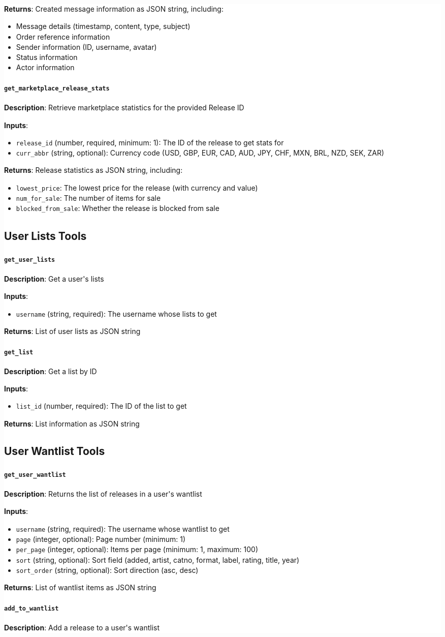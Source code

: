 **Returns**: Created message information as JSON string, including:
- Message details (timestamp, content, type, subject)
- Order reference information
- Sender information (ID, username, avatar)
- Status information
- Actor information

#### `get_marketplace_release_stats`
**Description**: Retrieve marketplace statistics for the provided Release ID

**Inputs**:
- `release_id` (number, required, minimum: 1): The ID of the release to get stats for
- `curr_abbr` (string, optional): Currency code (USD, GBP, EUR, CAD, AUD, JPY, CHF, MXN, BRL, NZD, SEK, ZAR)

**Returns**: Release statistics as JSON string, including:
- `lowest_price`: The lowest price for the release (with currency and value)
- `num_for_sale`: The number of items for sale
- `blocked_from_sale`: Whether the release is blocked from sale

## User Lists Tools

#### `get_user_lists`
**Description**: Get a user's lists

**Inputs**:
- `username` (string, required): The username whose lists to get

**Returns**: List of user lists as JSON string

#### `get_list`
**Description**: Get a list by ID

**Inputs**:
- `list_id` (number, required): The ID of the list to get

**Returns**: List information as JSON string

## User Wantlist Tools

#### `get_user_wantlist`
**Description**: Returns the list of releases in a user's wantlist

**Inputs**:
- `username` (string, required): The username whose wantlist to get
- `page` (integer, optional): Page number (minimum: 1)
- `per_page` (integer, optional): Items per page (minimum: 1, maximum: 100)
- `sort` (string, optional): Sort field (added, artist, catno, format, label, rating, title, year)
- `sort_order` (string, optional): Sort direction (asc, desc)

**Returns**: List of wantlist items as JSON string

#### `add_to_wantlist`
**Description**: Add a release to a user's wantlist
